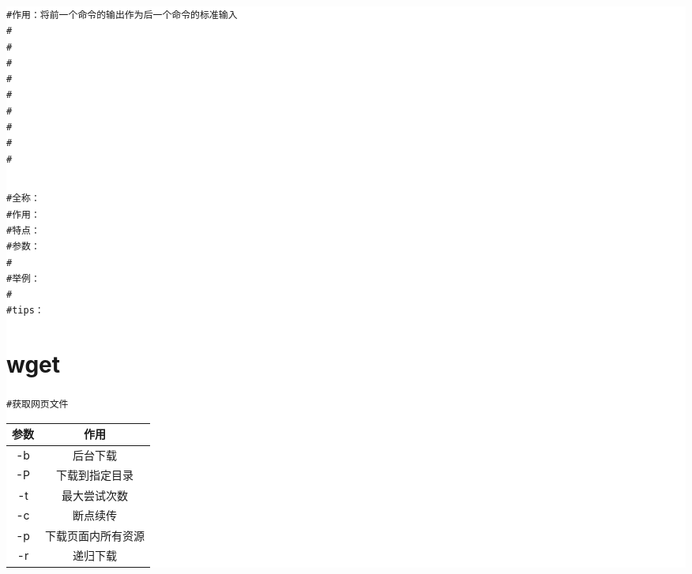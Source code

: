 ```shell
#作用：将前一个命令的输出作为后一个命令的标准输入
#
#
#
#
#
#
#
#
#
```

## 

```shell
#全称：
#作用：
#特点：
#参数：
#	
#举例：
#	
#tips：
```
# wget

```shell
#获取网页文件
```

| 参数 |        作用        |
| :--: | :----------------: |
|  -b  |      后台下载      |
|  -P  |   下载到指定目录   |
|  -t  |    最大尝试次数    |
|  -c  |      断点续传      |
|  -p  | 下载页面内所有资源 |
|  -r  |      递归下载      |
